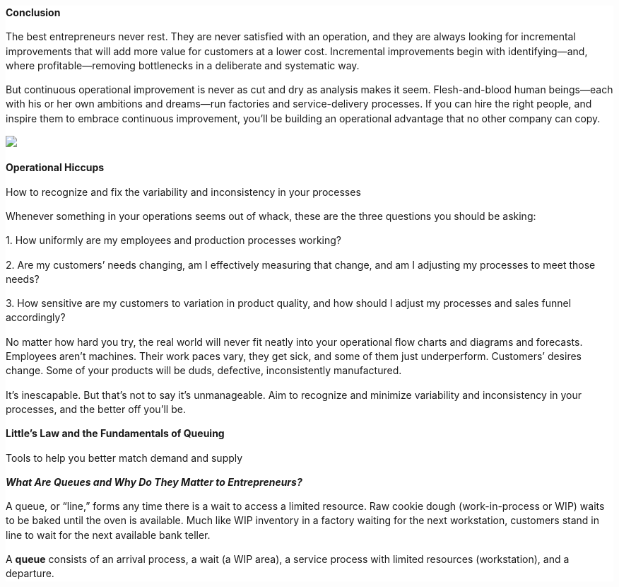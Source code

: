 **<span class="underline">Conclusion</span>**

The best entrepreneurs never rest. They are never satisfied with an
operation, and they are always looking for incremental improvements that
will add more value for customers at a lower cost. Incremental
improvements begin with identifying—and, where profitable—removing
bottlenecks in a deliberate and systematic way.

But continuous operational improvement is never as cut and dry as
analysis makes it seem. Flesh-and-blood human beings—each with his or
her own ambitions and dreams—run factories and service-delivery
processes. If you can hire the right people, and inspire them to embrace
continuous improvement, you’ll be building an operational advantage that
no other company can copy.

![](./media/image26.tiff)

**Operational Hiccups**

How to recognize and fix the variability and inconsistency in your
processes

Whenever something in your operations seems out of whack, these are the
three questions you should be asking:

1\. How uniformly are my employees and production processes working?

2\. Are my customers’ needs changing, am I effectively measuring that
change, and am I adjusting my processes to meet those needs?

3\. How sensitive are my customers to variation in product quality, and
how should I adjust my processes and sales funnel accordingly?

No matter how hard you try, the real world will never fit neatly into
your operational flow charts and diagrams and forecasts. Employees
aren’t machines. Their work paces vary, they get sick, and some of
them just underperform. Customers’ desires change. Some of your products
will be duds, defective, inconsistently manufactured.

It’s inescapable. But that’s not to say it’s unmanageable. Aim to
recognize and minimize variability and inconsistency in your processes,
and the better off you’ll be.

**Little’s Law and the Fundamentals of Queuing**

Tools to help you better match demand and supply

***What Are Queues and Why Do They Matter to Entrepreneurs?***

A queue, or “line,” forms any time there is a wait to access a limited
resource. Raw cookie dough (work-in-process or WIP) waits to be baked
until the oven is available. Much like WIP inventory in a factory
waiting for the next workstation, customers stand in line to wait for
the next available bank teller.

A **queue** consists of an arrival process, a wait (a WIP area), a
service process with limited resources (workstation), and a departure.
